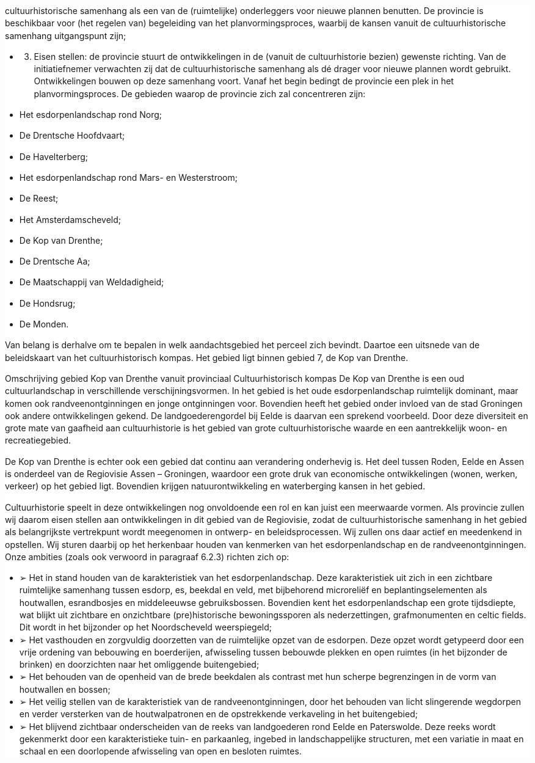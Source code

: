 cultuurhistorische samenhang als een van de (ruimtelijke) onderleggers voor nieuwe plannen benutten. De provincie is beschikbaar voor (het regelen van) begeleiding van het planvormingsproces, waarbij de kansen vanuit de cultuurhistorische samenhang uitgangspunt zijn;

- 3. Eisen stellen: de provincie stuurt de ontwikkelingen in de (vanuit de cultuurhistorie bezien) gewenste richting. Van de initiatiefnemer verwachten zij dat de cultuurhistorische samenhang als dé drager voor nieuwe plannen wordt gebruikt. Ontwikkelingen bouwen op deze samenhang voort. Vanaf het begin bedingt de provincie een plek in het planvormingsproces.
De gebieden waarop de provincie zich zal concentreren zijn:

- Het esdorpenlandschap rond Norg;
- De Drentsche Hoofdvaart;
- De Havelterberg;
- Het esdorpenlandschap rond Mars- en Westerstroom;
- De Reest;
- Het Amsterdamscheveld;
- De Kop van Drenthe;
- De Drentsche Aa;
- De Maatschappij van Weldadigheid;
- De Hondsrug;
- De Monden.

Van belang is derhalve om te bepalen in welk aandachtsgebied het perceel zich bevindt. Daartoe een uitsnede van de beleidskaart van het cultuurhistorisch kompas. Het gebied ligt binnen gebied 7, de Kop van Drenthe.

Omschrijving gebied Kop van Drenthe vanuit provinciaal Cultuurhistorisch kompas De Kop van Drenthe is een oud cultuurlandschap in verschillende verschijningsvormen. In het gebied is het oude esdorpenlandschap ruimtelijk dominant, maar komen ook randveenontginningen en jonge ontginningen voor. Bovendien heeft het gebied onder invloed van de stad Groningen ook andere ontwikkelingen gekend. De landgoederengordel bij Eelde is daarvan een sprekend voorbeeld. Door deze diversiteit en grote mate van gaafheid aan cultuurhistorie is het gebied van grote cultuurhistorische waarde en een aantrekkelijk woon- en recreatiegebied.

De Kop van Drenthe is echter ook een gebied dat continu aan verandering onderhevig is. Het deel tussen Roden, Eelde en Assen is onderdeel van de Regiovisie Assen – Groningen, waardoor een grote druk van economische ontwikkelingen (wonen, werken, verkeer) op het gebied ligt. Bovendien krijgen natuurontwikkeling en waterberging kansen in het gebied.

Cultuurhistorie speelt in deze ontwikkelingen nog onvoldoende een rol en kan juist een meerwaarde vormen. Als provincie zullen wij daarom eisen stellen aan ontwikkelingen in dit gebied van de Regiovisie, zodat de cultuurhistorische samenhang in het gebied als belangrijkste vertrekpunt wordt meegenomen in ontwerp- en beleidsprocessen. Wij zullen ons daar actief en meedenkend in opstellen. Wij sturen daarbij op het herkenbaar houden van kenmerken van het esdorpenlandschap en de randveenontginningen. Onze ambities (zoals ook verwoord in paragraaf 6.2.3) richten zich op:

- ➢ Het in stand houden van de karakteristiek van het esdorpenlandschap. Deze karakteristiek uit zich in een zichtbare ruimtelijke samenhang tussen esdorp, es, beekdal en veld, met bijbehorend microreliëf en beplantingselementen als houtwallen, esrandbosjes en middeleeuwse gebruiksbossen. Bovendien kent het esdorpenlandschap een grote tijdsdiepte, wat blijkt uit zichtbare en onzichtbare (pre)historische bewoningssporen als nederzettingen, grafmonumenten en celtic fields. Dit wordt in het bijzonder op het Noordscheveld weerspiegeld;
- ➢ Het vasthouden en zorgvuldig doorzetten van de ruimtelijke opzet van de esdorpen. Deze opzet wordt getypeerd door een vrije ordening van bebouwing en boerderijen, afwisseling tussen bebouwde plekken en open ruimtes (in het bijzonder de brinken) en doorzichten naar het omliggende buitengebied;
- ➢ Het behouden van de openheid van de brede beekdalen als contrast met hun scherpe begrenzingen in de vorm van houtwallen en bossen;
- ➢ Het veilig stellen van de karakteristiek van de randveenontginningen, door het behouden van licht slingerende wegdorpen en verder versterken van de houtwalpatronen en de opstrekkende verkaveling in het buitengebied;
- ➢ Het blijvend zichtbaar onderscheiden van de reeks van landgoederen rond Eelde en Paterswolde. Deze reeks wordt gekenmerkt door een karakteristieke tuin- en parkaanleg, ingebed in landschappelijke structuren, met een variatie in maat en schaal en een doorlopende afwisseling van open en besloten ruimtes.
